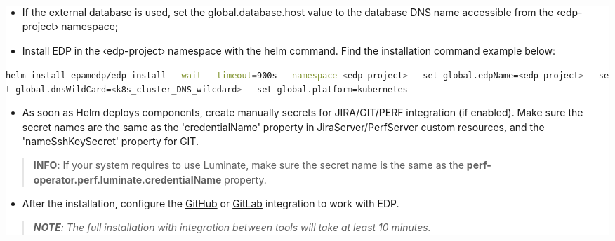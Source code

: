 * If the external database is used, set the global.database.host value to the database DNS name accessible from the &#8249;edp-project&#8250; namespace;

* Install EDP in the &#8249;edp-project&#8250; namespace with the helm command. Find the installation command example below:

```bash
helm install epamedp/edp-install --wait --timeout=900s --namespace <edp-project> --set global.edpName=<edp-project> --set global.dnsWildCard=<k8s_cluster_DNS_wilcdard> --set global.platform=kubernetes
```

* As soon as Helm deploys components, create manually secrets for JIRA/GIT/PERF integration (if enabled).
Make sure the secret names are the same as the 'credentialName' property in JiraServer/PerfServer custom
resources, and the 'nameSshKeySecret' property for GIT.

> **INFO**: If your system requires to use Luminate, make sure the secret name is the same as the **perf-operator.perf.luminate.credentialName** property.


* After the installation, configure the [GitHub](https://github.com/epam/edp-admin-console/blob/master/documentation/github-integration.md#github-integration) or [GitLab](https://github.com/epam/edp-admin-console/blob/master/documentation/gitlab-integration.md#gitlab-integration) integration to work with EDP.
>_**NOTE**: The full installation with integration between tools will take at least 10 minutes._
